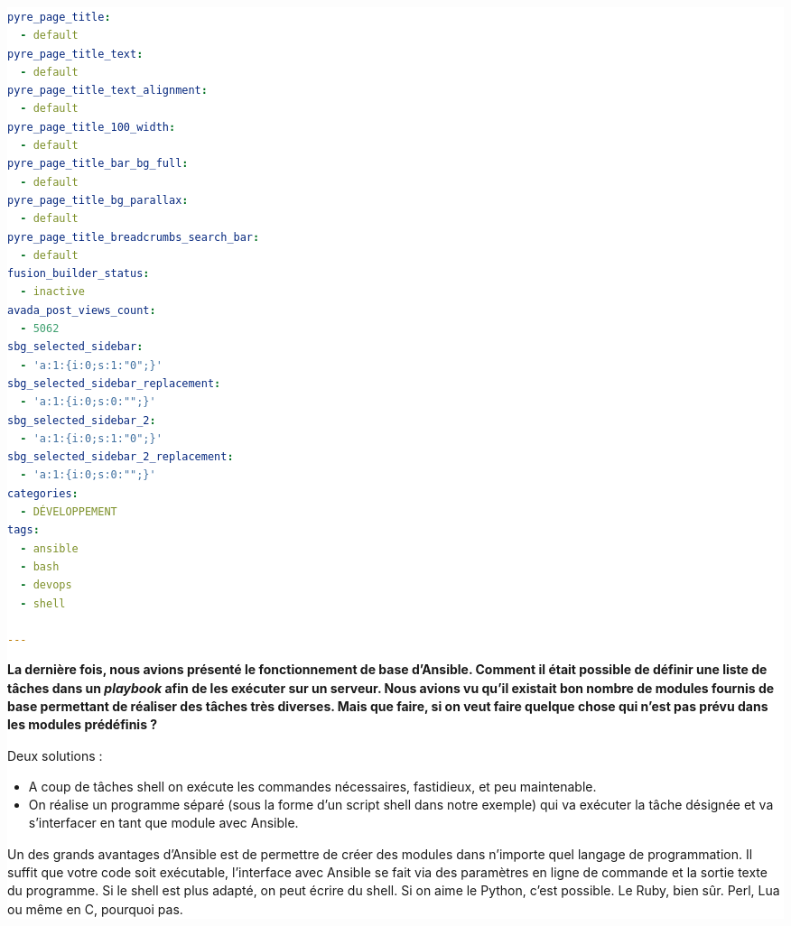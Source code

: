 ```yaml
pyre_page_title:
  - default
pyre_page_title_text:
  - default
pyre_page_title_text_alignment:
  - default
pyre_page_title_100_width:
  - default
pyre_page_title_bar_bg_full:
  - default
pyre_page_title_bg_parallax:
  - default
pyre_page_title_breadcrumbs_search_bar:
  - default
fusion_builder_status:
  - inactive
avada_post_views_count:
  - 5062
sbg_selected_sidebar:
  - 'a:1:{i:0;s:1:"0";}'
sbg_selected_sidebar_replacement:
  - 'a:1:{i:0;s:0:"";}'
sbg_selected_sidebar_2:
  - 'a:1:{i:0;s:1:"0";}'
sbg_selected_sidebar_2_replacement:
  - 'a:1:{i:0;s:0:"";}'
categories:
  - DÉVELOPPEMENT
tags:
  - ansible
  - bash
  - devops
  - shell

---
```

**La dernière fois, nous avions présenté le fonctionnement de base d&rsquo;Ansible. Comment il était possible de définir une liste de tâches dans un _playbook_ afin de les exécuter sur un serveur. Nous avions vu qu&rsquo;il existait bon nombre de modules fournis de base permettant de réaliser des tâches très diverses. Mais que faire, si on veut faire quelque chose qui n&rsquo;est pas prévu dans les modules prédéfinis ?**

Deux solutions :

  * A coup de tâches shell on exécute les commandes nécessaires, fastidieux, et peu maintenable.
  * On réalise un programme séparé (sous la forme d&rsquo;un script shell dans notre exemple) qui va exécuter la tâche désignée et va s&rsquo;interfacer en tant que module avec Ansible.



Un des grands avantages d&rsquo;Ansible est de permettre de créer des modules dans n&rsquo;importe quel langage de programmation. Il suffit que votre code soit exécutable, l&rsquo;interface avec Ansible se fait via des paramètres en ligne de commande et la sortie texte du programme. Si le shell est plus adapté, on peut écrire du shell. Si on aime le Python, c&rsquo;est possible. Le Ruby, bien sûr. Perl, Lua ou même en C, pourquoi pas.
